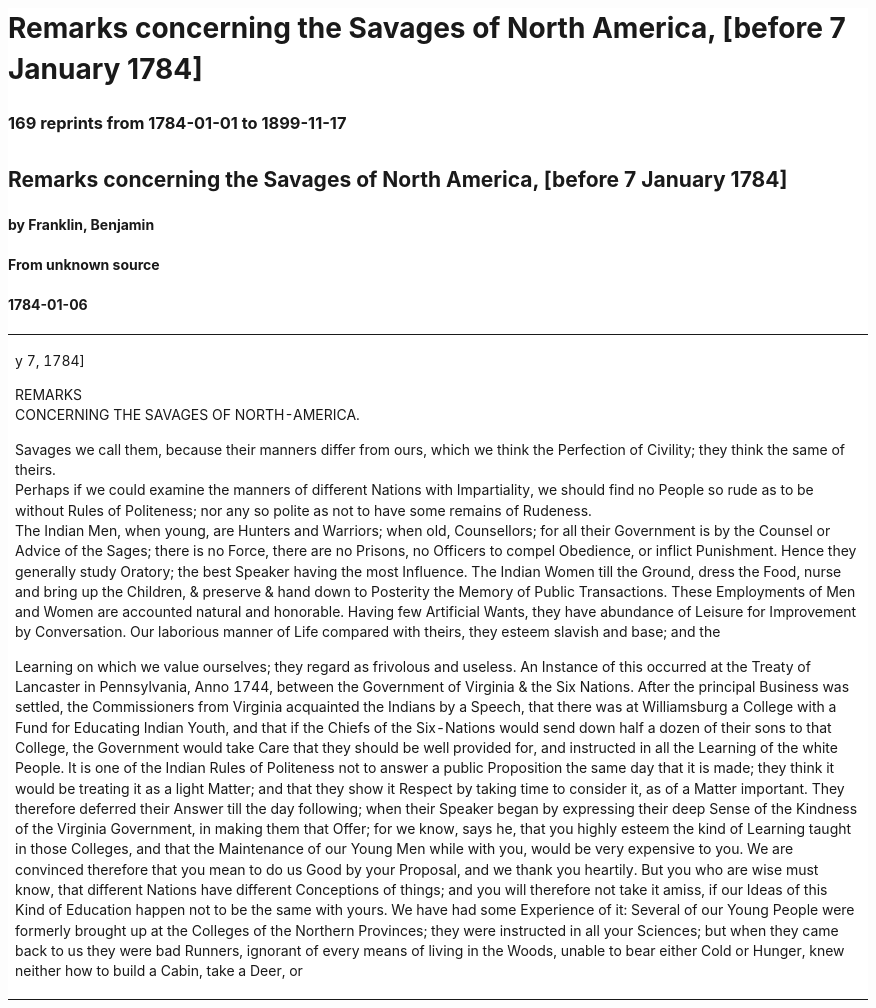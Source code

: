 
# Remarks concerning the Savages of North America, [before 7 January 1784]

### 169 reprints from 1784-01-01 to 1899-11-17

## Remarks concerning the Savages of North America, [before 7 January 1784]

#### by Franklin, Benjamin

#### From unknown source

#### 1784-01-06

<table style="width: 100%;"><tr><td style="width: 50%">

y 7, 1784]  
  
  
  
REMARKS  
CONCERNING THE SAVAGES OF NORTH-AMERICA.  
  
  
  
Savages we call them, because their manners differ from ours, which we think the Perfection of Civility; they think the same of theirs.  
Perhaps if we could examine the manners of different Nations with Impartiality, we should find no People so rude as to be without Rules of Politeness; nor any so polite as not to have some remains of Rudeness.  
The Indian Men, when young, are Hunters and Warriors; when old, Counsellors; for all their Government is by the Counsel or Advice of the Sages; there is no Force, there are no Prisons, no Officers to compel Obedience, or inflict Punishment. Hence they generally study Oratory; the best Speaker having the most Influence. The Indian Women till the Ground, dress the Food, nurse and bring up the Children, &amp; preserve &amp; hand down to Posterity the Memory of Public Transactions. These Employments of Men and Women are accounted natural and honorable. Having few Artificial Wants, they have abundance of Leisure for Improvement by Conversation. Our laborious manner of Life compared with theirs, they esteem slavish and base; and the  
  
Learning on which we value ourselves; they regard as frivolous and useless. An Instance of this occurred at the Treaty of Lancaster in Pennsylvania, Anno 1744, between the Government of Virginia &amp; the Six Nations. After the principal Business was settled, the Commissioners from Virginia acquainted the Indians by a Speech, that there was at Williamsburg a College with a Fund for Educating Indian Youth, and that if the Chiefs of the Six-Nations would send down half a dozen of their sons to that College, the Government would take Care that they should be well provided for, and instructed in all the Learning of the white People. It is one of the Indian Rules of Politeness not to answer a public Proposition the same day that it is made; they think it would be treating it as a light Matter; and that they show it Respect by taking time to consider it, as of a Matter important. They therefore deferred their Answer till the day following; when their Speaker began by expressing their deep Sense of the Kindness of the Virginia Government, in making them that Offer; for we know, says he, that you highly esteem the kind of Learning taught in those Colleges, and that the Maintenance of our Young Men while with you, would be very expensive to you. We are convinced therefore that you mean to do us Good by your Proposal, and we thank you heartily. But you who are wise must know, that different Nations have different Conceptions of things; and you will therefore not take it amiss, if our Ideas of this Kind of Education happen not to be the same with yours. We have had some Experience of it: Several of our Young People were formerly brought up at the Colleges of the Northern Provinces; they were instructed in all your Sciences; but when they came back to us they were bad Runners, ignorant of every means of living in the Woods, unable to bear either Cold or Hunger, knew neither how to build a Cabin, take a Deer, or  
  